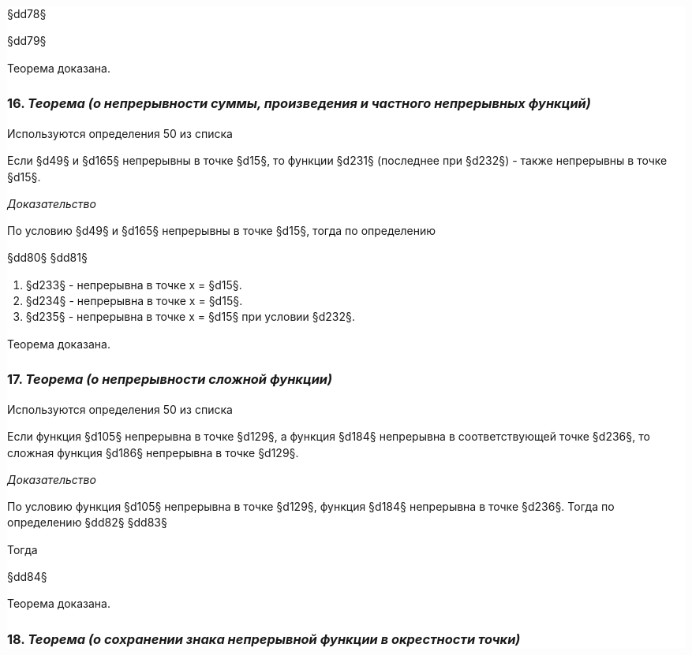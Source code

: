 §dd78§

§dd79§

Теорема доказана.


### 16. *Теорема (о непрерывности суммы, произведения и частного непрерывных функций)*


 
Используются определения 50 из списка



Если §d49§ и §d165§ непрерывны в точке §d15§, то функции §d231§ (последнее при §d232§) - также непрерывны в точке §d15§.


*Доказательство*

По условию §d49§ и §d165§ непрерывны в точке §d15§, тогда по определению

§dd80§ 
§dd81§ 

1. §d233§ - непрерывна в точке x = §d15§.
2. §d234§ - непрерывна в точке x = §d15§.
3. §d235§ - непрерывна в точке x = §d15§ при условии §d232§.


Теорема доказана.


### 17. *Теорема (о непрерывности сложной функции)*


 
Используются определения 50 из списка



Если функция §d105§ непрерывна в точке §d129§, а функция §d184§ непрерывна в соответствующей точке §d236§, то сложная функция §d186§ непрерывна в точке §d129§.


*Доказательство*

По условию функция §d105§ непрерывна в точке §d129§, функция §d184§ непрерывна в точке §d236§. Тогда по определению 
§dd82§
§dd83§

Тогда

§dd84§

Теорема доказана.



### 18. *Теорема (о сохранении знака непрерывной функции в окрестности точки)*
